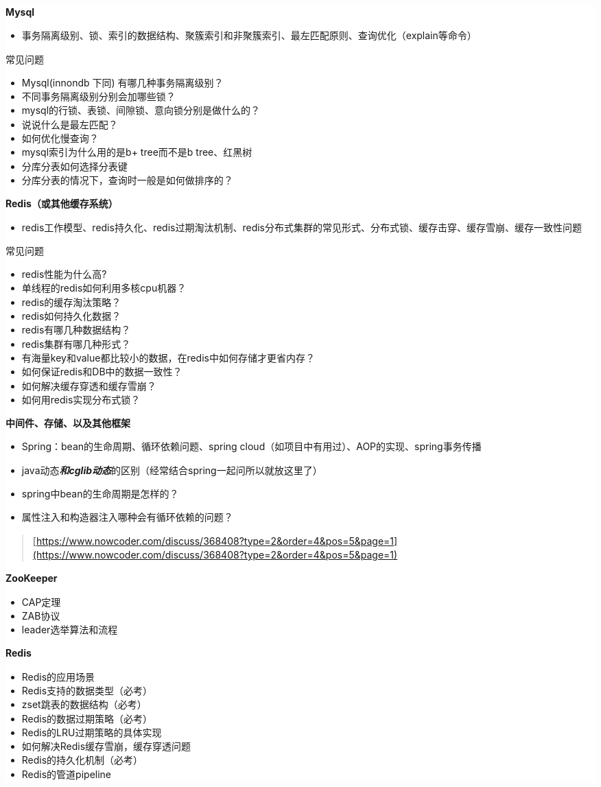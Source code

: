  **Mysql**

  - 事务隔离级别、锁、索引的数据结构、聚簇索引和非聚簇索引、最左匹配原则、查询优化（explain等命令）

  常见问题

  - Mysql(innondb 下同) 有哪几种事务隔离级别？
  - 不同事务隔离级别分别会加哪些锁？
  - mysql的行锁、表锁、间隙锁、意向锁分别是做什么的？
  - 说说什么是最左匹配？
  - 如何优化慢查询？
  - mysql索引为什么用的是b+ tree而不是b tree、红黑树
  - 分库分表如何选择分表键
  - 分库分表的情况下，查询时一般是如何做排序的？

  **Redis（或其他缓存系统）**

  - redis工作模型、redis持久化、redis过期淘汰机制、redis分布式集群的常见形式、分布式锁、缓存击穿、缓存雪崩、缓存一致性问题

  常见问题

  - redis性能为什么高?
  - 单线程的redis如何利用多核cpu机器？
  - redis的缓存淘汰策略？
  - redis如何持久化数据？
  - redis有哪几种数据结构？
  - redis集群有哪几种形式？
  - 有海量key和value都比较小的数据，在redis中如何存储才更省内存？
  - 如何保证redis和DB中的数据一致性？
  - 如何解决缓存穿透和缓存雪崩？
  - 如何用redis实现分布式锁？

  **中间件、存储、以及其他框架**

  - Spring：bean的生命周期、循环依赖问题、spring cloud（如项目中有用过）、AOP的实现、spring事务传播
  
  - java动态***和cglib动态***的区别（经常结合spring一起问所以就放这里了）
  - spring中bean的生命周期是怎样的？
  - 属性注入和构造器注入哪种会有循环依赖的问题？

  > [https://www.nowcoder.com/discuss/368408?type=2&order=4&pos=5&page=1](https://www.nowcoder.com/discuss/368408?type=2&order=4&pos=5&page=1)

  **ZooKeeper**

  - CAP定理
  - ZAB协议
  - leader选举算法和流程
  
  **Redis**

  - Redis的应用场景
  - Redis支持的数据类型（必考）
  - zset跳表的数据结构（必考）
  - Redis的数据过期策略（必考）
  - Redis的LRU过期策略的具体实现
  - 如何解决Redis缓存雪崩，缓存穿透问题
  - Redis的持久化机制（必考）
  - Redis的管道pipeline
